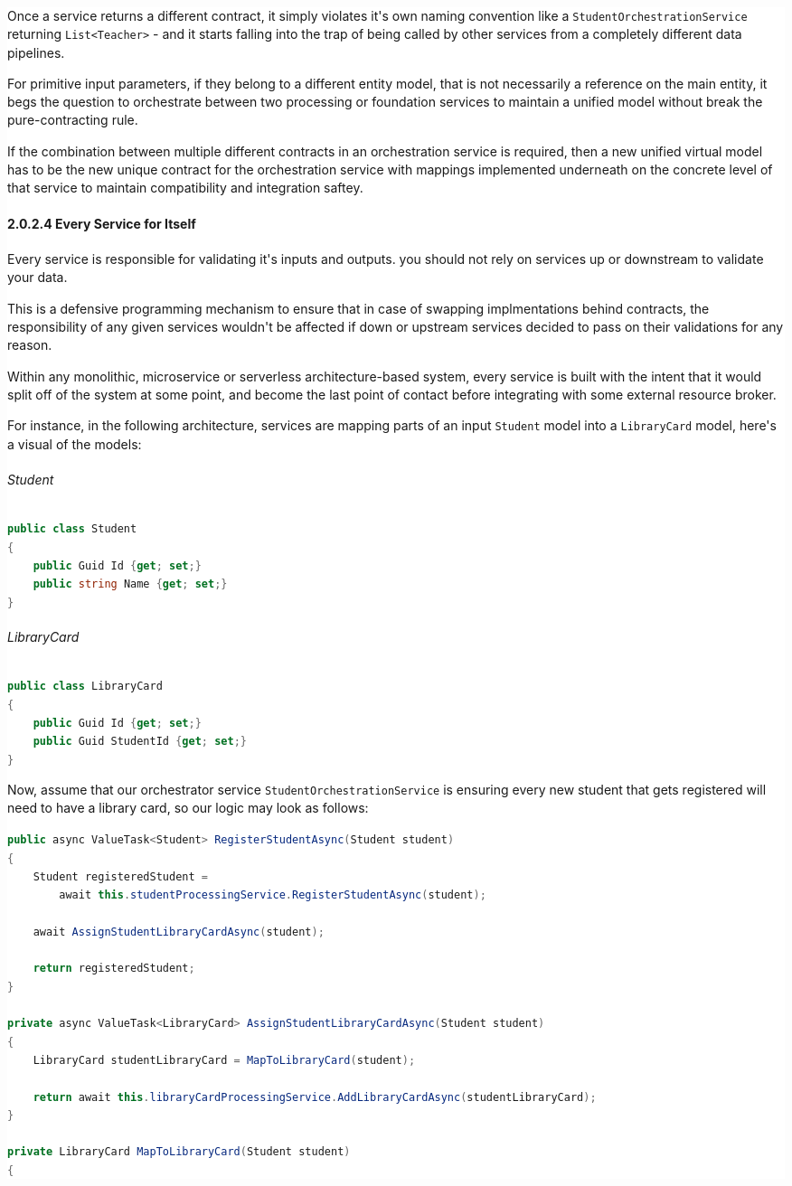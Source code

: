 Once a service returns a different contract, it simply violates it's own naming convention like a `StudentOrchestrationService` returning `List<Teacher>` - and it starts falling into the trap of being called by other services from a completely different data pipelines.

For primitive input parameters, if they belong to a different entity model, that is not necessarily a reference on the main entity, it begs the question to orchestrate between two processing or foundation services to maintain a unified model without break the pure-contracting rule.

If the combination between multiple different contracts in an orchestration service is required, then a new unified virtual model has to be the new unique contract for the orchestration service with mappings implemented underneath on the concrete level of that service to maintain compatibility and integration saftey.

#### 2.0.2.4 Every Service for Itself
Every service is responsible for validating it's inputs and outputs. you should not rely on services up or downstream to validate your data.

This is a defensive programming mechanism to ensure that in case of swapping implmentations behind contracts, the responsibility of any given services wouldn't be affected if down or upstream services decided to pass on their validations for any reason.

Within any monolithic, microservice or serverless architecture-based system, every service is built with the intent that it would split off of the system at some point, and become the last point of contact before integrating with some external resource broker.

For instance, in the following architecture, services are mapping parts of an input `Student` model into a `LibraryCard` model, here's a visual of the models:

###### Student
```csharp
public class Student 
{
    public Guid Id {get; set;}
    public string Name {get; set;}
}
```
###### LibraryCard
```csharp
public class LibraryCard
{
    public Guid Id {get; set;}
    public Guid StudentId {get; set;}
}
```

Now, assume that our orchestrator service `StudentOrchestrationService` is ensuring every new student that gets registered will need to have a library card, so our logic may look as follows:

```csharp
public async ValueTask<Student> RegisterStudentAsync(Student student)
{
    Student registeredStudent = 
        await this.studentProcessingService.RegisterStudentAsync(student);
    
    await AssignStudentLibraryCardAsync(student);

    return registeredStudent;
}

private async ValueTask<LibraryCard> AssignStudentLibraryCardAsync(Student student)
{
    LibraryCard studentLibraryCard = MapToLibraryCard(student);
    
    return await this.libraryCardProcessingService.AddLibraryCardAsync(studentLibraryCard);
}

private LibraryCard MapToLibraryCard(Student student)
{
```